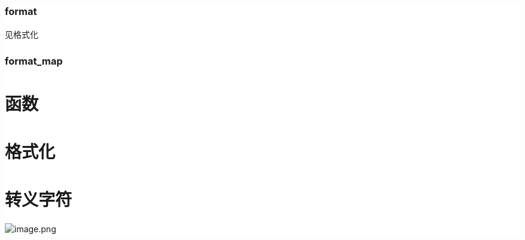 ### format

见格式化

### format_map

# 函数

# 格式化

# 转义字符

![image.png](https://tc-cdn.flowus.cn/oss/fc461a46-5b0f-4de9-a8af-8591f662c977/image.png?time=1747469700&token=e082a83df66054d63a5d7f183fa9c38ba4a132200d47092b10a7a5ea3dd3c558&role=sharePaid)



